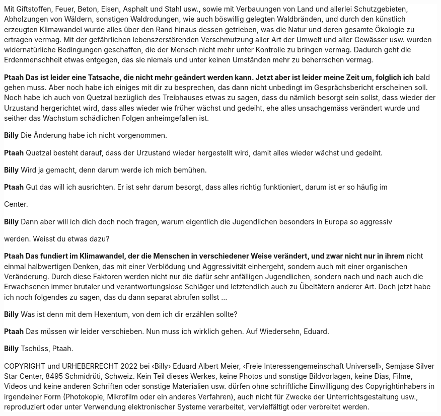Mit Giftstoffen, Feuer, Beton, Eisen, Asphalt und Stahl usw., sowie mit Verbauungen von Land und allerlei Schutzgebieten,
Abholzungen von Wäldern, sonstigen Waldrodungen, wie auch böswillig gelegten Waldbränden, und durch den künstlich
erzeugten Klimawandel wurde alles über den Rand hinaus dessen getrieben, was die Natur und deren gesamte Ökologie zu
ertragen vermag. Mit der gefährlichen lebenszerstörenden Verschmutzung aller Art der Umwelt und aller Gewässer usw.
wurden widernatürliche Bedingungen geschaffen, die der Mensch nicht mehr unter Kontrolle zu bringen vermag. Dadurch
geht die Erdenmenschheit etwas entgegen, das sie niemals und unter keinen Umständen mehr zu beherrschen vermag.

**Ptaah Das ist leider eine Tatsache, die nicht mehr geändert werden kann. Jetzt aber ist leider meine Zeit um, folglich ich**
bald gehen muss. Aber noch habe ich einiges mit dir zu besprechen, das dann nicht unbedingt im Gesprächsbericht erscheinen soll. Noch habe ich auch von Quetzal bezüglich des Treibhauses etwas zu sagen, dass du nämlich besorgt sein sollst,
dass wieder der Urzustand hergerichtet wird, dass alles wieder wie früher wächst und gedeiht, ehe alles unsachgemäss
verändert wurde und seither das Wachstum schädlichen Folgen anheimgefallen ist.

**Billy** Die Änderung habe ich nicht vorgenommen.

**Ptaah** Quetzal besteht darauf, dass der Urzustand wieder hergestellt wird, damit alles wieder wächst und gedeiht.

**Billy** Wird ja gemacht, denn darum werde ich mich bemühen.

**Ptaah** Gut das will ich ausrichten. Er ist sehr darum besorgt, dass alles richtig funktioniert, darum ist er so häufig im

Center.

**Billy** Dann aber will ich dich doch noch fragen, warum eigentlich die Jugendlichen besonders in Europa so aggressiv

werden. Weisst du etwas dazu?

**Ptaah Das fundiert im Klimawandel, der die Menschen in verschiedener Weise verändert, und zwar nicht nur in ihrem**
nicht einmal halbwertigen Denken, das mit einer Verblödung und Aggressivität einhergeht, sondern auch mit einer organischen Veränderung. Durch diese Faktoren werden nicht nur die dafür sehr anfälligen Jugendlichen, sondern nach und nach
auch die Erwachsenen immer brutaler und verantwortungslose Schläger und letztendlich auch zu Übeltätern anderer Art.
Doch jetzt habe ich noch folgendes zu sagen, das du dann separat abrufen sollst …

**Billy** Was ist denn mit dem Hexentum, von dem ich dir erzählen sollte?

**Ptaah** Das müssen wir leider verschieben. Nun muss ich wirklich gehen. Auf Wiedersehn, Eduard.

**Billy** Tschüss, Ptaah.

COPYRIGHT und URHEBERRECHT 2022 bei ‹Billy› Eduard Albert Meier, ‹Freie Interessengemeinschaft Universell›, Semjase Silver Star
Center, 8495 Schmidrüti, Schweiz. Kein Teil dieses Werkes, keine Photos und sonstige Bildvorlagen, keine Dias, Filme, Videos und keine
anderen Schriften oder sonstige Materialien usw. dürfen ohne schriftliche Einwilligung des Copyrightinhabers in irgendeiner Form (Photokopie, Mikrofilm oder ein anderes Verfahren), auch nicht für Zwecke der Unterrichtsgestaltung usw., reproduziert oder unter Verwendung elektronischer Systeme verarbeitet, vervielfältigt oder verbreitet werden.

